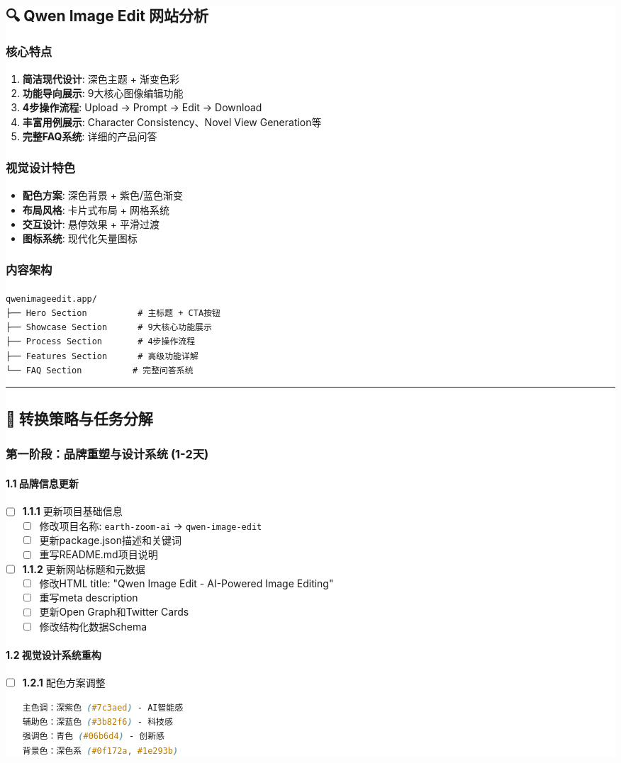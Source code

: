 ## 🔍 Qwen Image Edit 网站分析

### 核心特点
1. **简洁现代设计**: 深色主题 + 渐变色彩
2. **功能导向展示**: 9大核心图像编辑功能
3. **4步操作流程**: Upload → Prompt → Edit → Download
4. **丰富用例展示**: Character Consistency、Novel View Generation等
5. **完整FAQ系统**: 详细的产品问答

### 视觉设计特色
- **配色方案**: 深色背景 + 紫色/蓝色渐变
- **布局风格**: 卡片式布局 + 网格系统
- **交互设计**: 悬停效果 + 平滑过渡
- **图标系统**: 现代化矢量图标

### 内容架构
```
qwenimageedit.app/
├── Hero Section          # 主标题 + CTA按钮
├── Showcase Section      # 9大核心功能展示
├── Process Section       # 4步操作流程
├── Features Section      # 高级功能详解
└── FAQ Section          # 完整问答系统
```

---

## 🚀 转换策略与任务分解

### 第一阶段：品牌重塑与设计系统 (1-2天)

#### 1.1 品牌信息更新
- [ ] **1.1.1** 更新项目基础信息
  - [ ] 修改项目名称: `earth-zoom-ai` → `qwen-image-edit`
  - [ ] 更新package.json描述和关键词
  - [ ] 重写README.md项目说明
  
- [ ] **1.1.2** 更新网站标题和元数据
  - [ ] 修改HTML title: "Qwen Image Edit - AI-Powered Image Editing"
  - [ ] 重写meta description
  - [ ] 更新Open Graph和Twitter Cards
  - [ ] 修改结构化数据Schema

#### 1.2 视觉设计系统重构
- [ ] **1.2.1** 配色方案调整
  ```css
  主色调：深紫色 (#7c3aed) - AI智能感
  辅助色：深蓝色 (#3b82f6) - 科技感
  强调色：青色 (#06b6d4) - 创新感
  背景色：深色系 (#0f172a, #1e293b)
  ```
